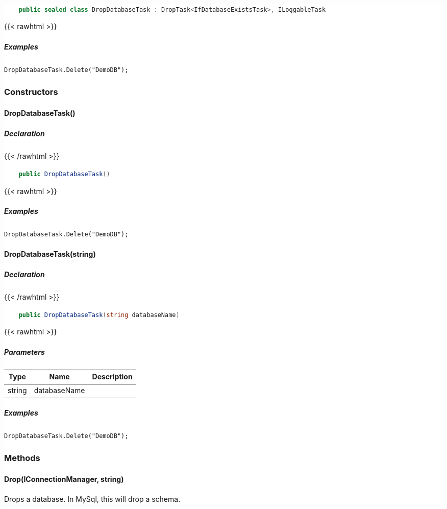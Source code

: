 ```C#
    public sealed class DropDatabaseTask : DropTask<IfDatabaseExistsTask>, ILoggableTask
```

{{< rawhtml >}}
  <h5 id="ETLBox_ControlFlow_DropDatabaseTask_examples"><strong>Examples</strong></h5>
  <pre><code>DropDatabaseTask.Delete(&quot;DemoDB&quot;);</code></pre>
  <h3 id="constructors">Constructors
</h3>
  <a id="ETLBox_ControlFlow_DropDatabaseTask__ctor_" data-uid="ETLBox.ControlFlow.DropDatabaseTask.#ctor*"></a>
  <h4 id="ETLBox_ControlFlow_DropDatabaseTask__ctor" data-uid="ETLBox.ControlFlow.DropDatabaseTask.#ctor">DropDatabaseTask()</h4>
  <div class="markdown level1 summary"></div>
  <div class="markdown level1 conceptual"></div>
  <h5 class="declaration">Declaration</h5>
{{< /rawhtml >}}

```C#
    public DropDatabaseTask()
```

{{< rawhtml >}}
  <h5 id="ETLBox_ControlFlow_DropDatabaseTask__ctor_examples">Examples</h5>
  <pre><code>DropDatabaseTask.Delete(&quot;DemoDB&quot;);</code></pre>
  <a id="ETLBox_ControlFlow_DropDatabaseTask__ctor_" data-uid="ETLBox.ControlFlow.DropDatabaseTask.#ctor*"></a>
  <h4 id="ETLBox_ControlFlow_DropDatabaseTask__ctor_System_String_" data-uid="ETLBox.ControlFlow.DropDatabaseTask.#ctor(System.String)">DropDatabaseTask(string)</h4>
  <div class="markdown level1 summary"></div>
  <div class="markdown level1 conceptual"></div>
  <h5 class="declaration">Declaration</h5>
{{< /rawhtml >}}

```C#
    public DropDatabaseTask(string databaseName)
```

{{< rawhtml >}}
  <h5 class="parameters">Parameters</h5>
  <table class="table table-bordered table-striped table-condensed">
    <thead>
      <tr>
        <th>Type</th>
        <th>Name</th>
        <th>Description</th>
      </tr>
    </thead>
    <tbody>
      <tr>
        <td><span class="xref">string</span></td>
        <td><span class="parametername">databaseName</span></td>
        <td></td>
      </tr>
    </tbody>
  </table>
  <h5 id="ETLBox_ControlFlow_DropDatabaseTask__ctor_System_String__examples">Examples</h5>
  <pre><code>DropDatabaseTask.Delete(&quot;DemoDB&quot;);</code></pre>
  <h3 id="methods">Methods
</h3>
  <a id="ETLBox_ControlFlow_DropDatabaseTask_Drop_" data-uid="ETLBox.ControlFlow.DropDatabaseTask.Drop*"></a>
  <h4 id="ETLBox_ControlFlow_DropDatabaseTask_Drop_ETLBox_IConnectionManager_System_String_" data-uid="ETLBox.ControlFlow.DropDatabaseTask.Drop(ETLBox.IConnectionManager,System.String)">Drop(IConnectionManager, string)</h4>
  <div class="markdown level1 summary"><p>Drops a database. In MySql, this will drop a schema.</p>
</div>